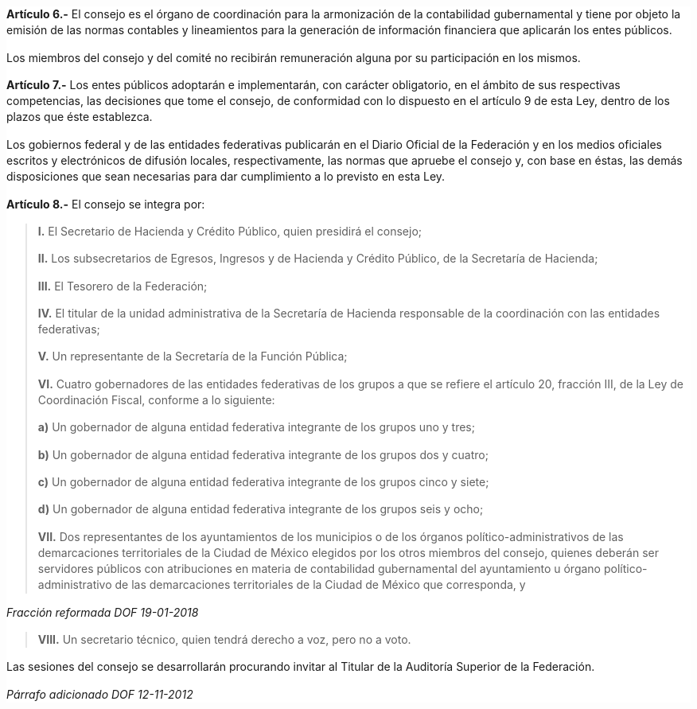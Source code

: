 **Artículo 6.-** El consejo es el órgano de coordinación para la armonización de la contabilidad gubernamental y tiene por objeto la emisión de las normas contables y lineamientos para la generación de información financiera que aplicarán los entes públicos.

Los miembros del consejo y del comité no recibirán remuneración alguna por su participación en los mismos.

**Artículo 7.-** Los entes públicos adoptarán e implementarán, con carácter obligatorio, en el ámbito de sus respectivas competencias, las decisiones que tome el consejo, de conformidad con lo dispuesto en el artículo 9 de esta Ley, dentro de los plazos que éste establezca.

Los gobiernos federal y de las entidades federativas publicarán en el Diario Oficial de la Federación y en los medios oficiales escritos y electrónicos de difusión locales, respectivamente, las normas que apruebe el consejo y, con base en éstas, las demás disposiciones que sean necesarias para dar cumplimiento a lo previsto en esta Ley.

**Artículo 8.-** El consejo se integra por:

> **I.** El Secretario de Hacienda y Crédito Público, quien presidirá el consejo;
>
> **II.** Los subsecretarios de Egresos, Ingresos y de Hacienda y Crédito Público, de la Secretaría de Hacienda;
>
> **III.** El Tesorero de la Federación;
>
> **IV.** El titular de la unidad administrativa de la Secretaría de Hacienda responsable de la coordinación con las entidades federativas;
>
> **V.** Un representante de la Secretaría de la Función Pública;
>
> **VI.** Cuatro gobernadores de las entidades federativas de los grupos a que se refiere el artículo 20, fracción III, de la Ley de Coordinación Fiscal, conforme a lo siguiente:
>
> **a)** Un gobernador de alguna entidad federativa integrante de los grupos uno y tres;
>
> **b)** Un gobernador de alguna entidad federativa integrante de los grupos dos y cuatro;
>
> **c)** Un gobernador de alguna entidad federativa integrante de los grupos cinco y siete;
>
> **d)** Un gobernador de alguna entidad federativa integrante de los grupos seis y ocho;
>
> **VII.** Dos representantes de los ayuntamientos de los municipios o de los órganos político-administrativos de las demarcaciones territoriales de la Ciudad de México elegidos por los otros miembros del consejo, quienes deberán ser servidores públicos con atribuciones en materia de contabilidad gubernamental del ayuntamiento u órgano político-administrativo de las demarcaciones territoriales de la Ciudad de México que corresponda, y

*Fracción reformada DOF 19-01-2018*

> **VIII.** Un secretario técnico, quien tendrá derecho a voz, pero no a voto.

Las sesiones del consejo se desarrollarán procurando invitar al Titular de la Auditoría Superior de la Federación.

*Párrafo adicionado DOF 12-11-2012*
